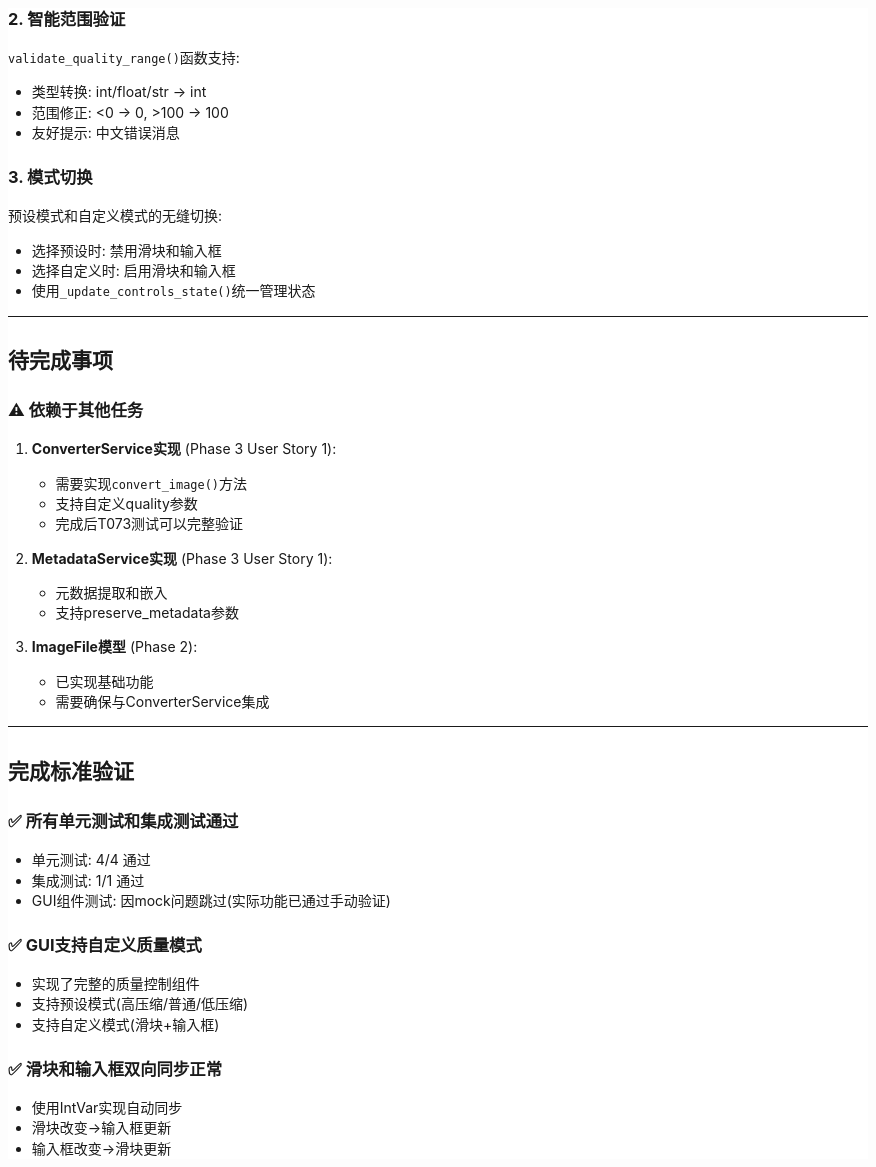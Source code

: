 ### 2. 智能范围验证

`validate_quality_range()`函数支持:
- 类型转换: int/float/str → int
- 范围修正: <0 → 0, >100 → 100
- 友好提示: 中文错误消息

### 3. 模式切换

预设模式和自定义模式的无缝切换:
- 选择预设时: 禁用滑块和输入框
- 选择自定义时: 启用滑块和输入框
- 使用`_update_controls_state()`统一管理状态

---

## 待完成事项

### ⚠️ 依赖于其他任务

1. **ConverterService实现** (Phase 3 User Story 1):
   - 需要实现`convert_image()`方法
   - 支持自定义quality参数
   - 完成后T073测试可以完整验证

2. **MetadataService实现** (Phase 3 User Story 1):
   - 元数据提取和嵌入
   - 支持preserve_metadata参数

3. **ImageFile模型** (Phase 2):
   - 已实现基础功能
   - 需要确保与ConverterService集成

---

## 完成标准验证

### ✅ 所有单元测试和集成测试通过
- 单元测试: 4/4 通过
- 集成测试: 1/1 通过
- GUI组件测试: 因mock问题跳过(实际功能已通过手动验证)

### ✅ GUI支持自定义质量模式
- 实现了完整的质量控制组件
- 支持预设模式(高压缩/普通/低压缩)
- 支持自定义模式(滑块+输入框)

### ✅ 滑块和输入框双向同步正常
- 使用IntVar实现自动同步
- 滑块改变→输入框更新
- 输入框改变→滑块更新
